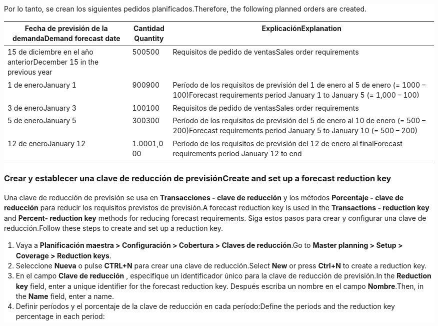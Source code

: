 <span data-ttu-id="d3b8f-332">Por lo tanto, se crean los siguientes pedidos planificados.</span><span class="sxs-lookup"><span data-stu-id="d3b8f-332">Therefore, the following planned orders are created.</span></span>

| <span data-ttu-id="d3b8f-333">Fecha de previsión de la demanda</span><span class="sxs-lookup"><span data-stu-id="d3b8f-333">Demand forecast date</span></span>             | <span data-ttu-id="d3b8f-334">Cantidad</span><span class="sxs-lookup"><span data-stu-id="d3b8f-334">Quantity</span></span> | <span data-ttu-id="d3b8f-335">Explicación</span><span class="sxs-lookup"><span data-stu-id="d3b8f-335">Explanation</span></span>                                                         |
|----------------------------------|----------|---------------------------------------------------------------------|
| <span data-ttu-id="d3b8f-336">15 de diciembre en el año anterior</span><span class="sxs-lookup"><span data-stu-id="d3b8f-336">December 15 in the previous year</span></span> | <span data-ttu-id="d3b8f-337">500</span><span class="sxs-lookup"><span data-stu-id="d3b8f-337">500</span></span>      | <span data-ttu-id="d3b8f-338">Requisitos de pedido de ventas</span><span class="sxs-lookup"><span data-stu-id="d3b8f-338">Sales order requirements</span></span>                                            |
| <span data-ttu-id="d3b8f-339">1 de enero</span><span class="sxs-lookup"><span data-stu-id="d3b8f-339">January 1</span></span>                        | <span data-ttu-id="d3b8f-340">900</span><span class="sxs-lookup"><span data-stu-id="d3b8f-340">900</span></span>      | <span data-ttu-id="d3b8f-341">Período de los requisitos de previsión del 1 de enero al 5 de enero (= 1000 – 100)</span><span class="sxs-lookup"><span data-stu-id="d3b8f-341">Forecast requirements period January 1 to January 5 (= 1,000 – 100)</span></span> |
| <span data-ttu-id="d3b8f-342">3 de enero</span><span class="sxs-lookup"><span data-stu-id="d3b8f-342">January 3</span></span>                        | <span data-ttu-id="d3b8f-343">100</span><span class="sxs-lookup"><span data-stu-id="d3b8f-343">100</span></span>      | <span data-ttu-id="d3b8f-344">Requisitos de pedido de ventas</span><span class="sxs-lookup"><span data-stu-id="d3b8f-344">Sales order requirements</span></span>                                            |
| <span data-ttu-id="d3b8f-345">5 de enero</span><span class="sxs-lookup"><span data-stu-id="d3b8f-345">January 5</span></span>                        | <span data-ttu-id="d3b8f-346">300</span><span class="sxs-lookup"><span data-stu-id="d3b8f-346">300</span></span>      | <span data-ttu-id="d3b8f-347">Período de los requisitos de previsión del 5 de enero al 10 de enero (= 500 – 200)</span><span class="sxs-lookup"><span data-stu-id="d3b8f-347">Forecast requirements period January 5 to January 10 (= 500 – 200)</span></span>  |
| <span data-ttu-id="d3b8f-348">12 de enero</span><span class="sxs-lookup"><span data-stu-id="d3b8f-348">January 12</span></span>                       | <span data-ttu-id="d3b8f-349">1.000</span><span class="sxs-lookup"><span data-stu-id="d3b8f-349">1,000</span></span>    | <span data-ttu-id="d3b8f-350">Período de los requisitos de previsión del 12 de enero al final</span><span class="sxs-lookup"><span data-stu-id="d3b8f-350">Forecast requirements period January 12 to end</span></span>                      |

### <a name="create-and-set-up-a-forecast-reduction-key"></a><a name="create-reduction-key"></a><span data-ttu-id="d3b8f-351">Crear y establecer una clave de reducción de previsión</span><span class="sxs-lookup"><span data-stu-id="d3b8f-351">Create and set up a forecast reduction key</span></span>

<span data-ttu-id="d3b8f-352">Una clave de reducción de previsión se usa en **Transacciones - clave de reducción** y los métodos **Porcentaje - clave de reducción** para reducir los requisitos previstos de previsión.</span><span class="sxs-lookup"><span data-stu-id="d3b8f-352">A forecast reduction key is used in the **Transactions - reduction key** and **Percent- reduction key** methods for reducing forecast requirements.</span></span> <span data-ttu-id="d3b8f-353">Siga estos pasos para crear y configurar una clave de reducción.</span><span class="sxs-lookup"><span data-stu-id="d3b8f-353">Follow these steps to create and set up a reduction key.</span></span>

1. <span data-ttu-id="d3b8f-354">Vaya a **Planificación maestra \> Configuración \> Cobertura \> Claves de reducción**.</span><span class="sxs-lookup"><span data-stu-id="d3b8f-354">Go to **Master planning \> Setup \> Coverage \> Reduction keys**.</span></span>
2. <span data-ttu-id="d3b8f-355">Seleccione **Nueva** o pulse **CTRL+N** para crear una clave de reducción.</span><span class="sxs-lookup"><span data-stu-id="d3b8f-355">Select **New** or press **Ctrl+N** to create a reduction key.</span></span>
3. <span data-ttu-id="d3b8f-356">En el campo **Clave de reducción** , especifique un identificador único para la clave de reducción de previsión.</span><span class="sxs-lookup"><span data-stu-id="d3b8f-356">In the **Reduction key** field, enter a unique identifier for the forecast reduction key.</span></span> <span data-ttu-id="d3b8f-357">Después escriba un nombre en el campo **Nombre**.</span><span class="sxs-lookup"><span data-stu-id="d3b8f-357">Then, in the **Name** field, enter a name.</span></span> 
4. <span data-ttu-id="d3b8f-358">Definir períodos y el porcentaje de la clave de reducción en cada período:</span><span class="sxs-lookup"><span data-stu-id="d3b8f-358">Define the periods and the reduction key percentage in each period:</span></span>
